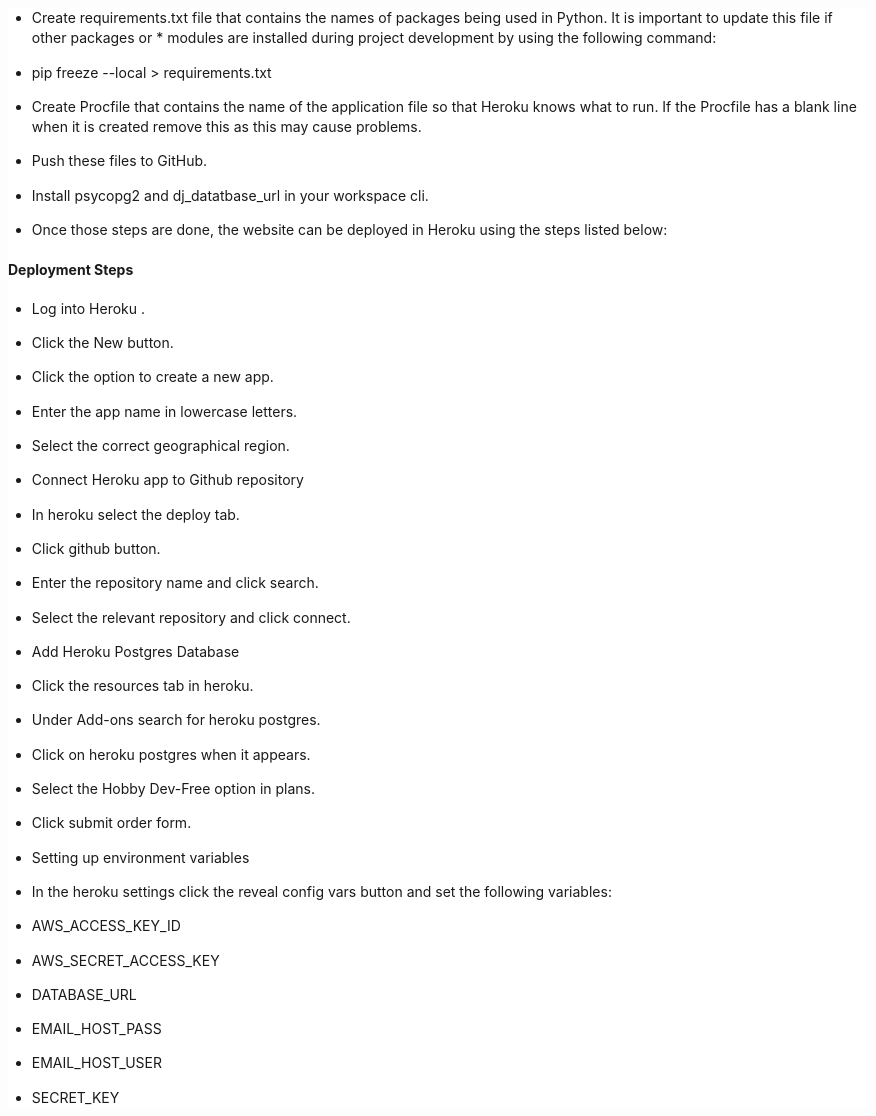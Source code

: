 * Create requirements.txt file that contains the names of packages being used in Python. It is important to update this file if other packages or * modules are installed during project development by using the following command:

* pip freeze --local > requirements.txt
* Create Procfile that contains the name of the application file so that Heroku knows what to run. If the Procfile has a blank line when it is created remove this as this may cause problems.

* Push these files to GitHub.

* Install psycopg2 and dj_datatbase_url in your workspace cli.

* Once those steps are done, the website can be deployed in Heroku using the steps listed below:


#### Deployment Steps


- Log into Heroku .

- Click the New button.

- Click the option to create a new app.

- Enter the app name in lowercase letters.

- Select the correct geographical region.

- Connect Heroku app to Github repository

- In heroku select the deploy tab.

- Click github button.

- Enter the repository name and click search.

- Select the relevant repository and click connect.

- Add Heroku Postgres Database

- Click the resources tab in heroku.

- Under Add-ons search for heroku postgres.

- Click on heroku postgres when it appears.

- Select the Hobby Dev-Free option in plans.

- Click submit order form.

- Setting up environment variables

- In the heroku settings click the reveal config vars button and set the following variables:

- AWS_ACCESS_KEY_ID

- AWS_SECRET_ACCESS_KEY

- DATABASE_URL

- EMAIL_HOST_PASS

- EMAIL_HOST_USER

- SECRET_KEY
